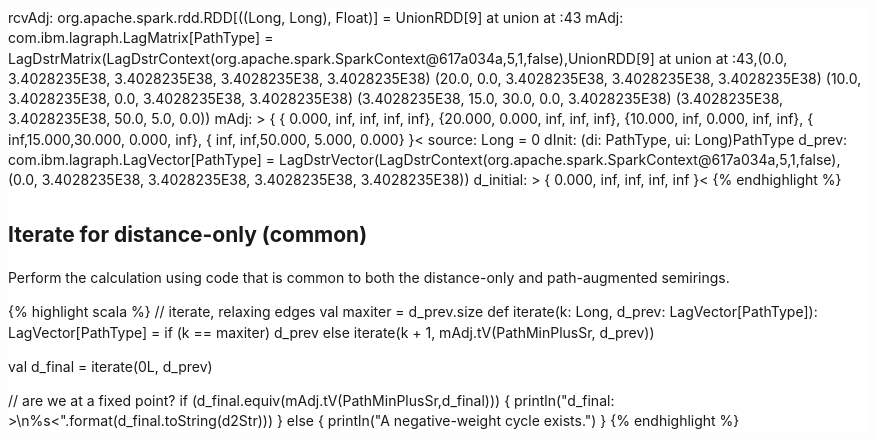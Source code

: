 rcvAdj: org.apache.spark.rdd.RDD[((Long, Long), Float)] = UnionRDD[9] at union at <console>:43
mAdj: com.ibm.lagraph.LagMatrix[PathType] =
LagDstrMatrix(LagDstrContext(org.apache.spark.SparkContext@617a034a,5,1,false),UnionRDD[9] at union at <console>:43,(0.0, 3.4028235E38, 3.4028235E38, 3.4028235E38, 3.4028235E38)
(20.0, 0.0, 3.4028235E38, 3.4028235E38, 3.4028235E38)
(10.0, 3.4028235E38, 0.0, 3.4028235E38, 3.4028235E38)
(3.4028235E38, 15.0, 30.0, 0.0, 3.4028235E38)
(3.4028235E38, 3.4028235E38, 50.0, 5.0, 0.0))
mAdj: >
{
{ 0.000,   inf,   inf,   inf,   inf},
{20.000, 0.000,   inf,   inf,   inf},
{10.000,   inf, 0.000,   inf,   inf},
{   inf,15.000,30.000, 0.000,   inf},
{   inf,   inf,50.000, 5.000, 0.000}
}<
source: Long = 0
dInit: (di: PathType, ui: Long)PathType
d_prev: com.ibm.lagraph.LagVector[PathType] = LagDstrVector(LagDstrContext(org.apache.spark.SparkContext@617a034a,5,1,false),(0.0, 3.4028235E38, 3.4028235E38, 3.4028235E38, 3.4028235E38))
d_initial: >
{
 0.000,   inf,   inf,   inf,   inf
}<
{% endhighlight %}
</div>

</div>

## Iterate for distance-only (common)

Perform the calculation using code that is common to both the distance-only and path-augmented semirings.

<div class="codetabs">

<div data-lang="Scala" markdown="1">
{% highlight scala %}
// iterate, relaxing edges
val maxiter = d_prev.size
def iterate(k: Long, d_prev: LagVector[PathType]): LagVector[PathType] =
  if (k == maxiter) d_prev else iterate(k + 1, mAdj.tV(PathMinPlusSr, d_prev))

val d_final = iterate(0L, d_prev)

// are we at a fixed point?
if (d_final.equiv(mAdj.tV(PathMinPlusSr,d_final))) {
  println("d_final: >\n%s<".format(d_final.toString(d2Str)))
} else {
  println("A negative-weight cycle exists.")
}
{% endhighlight %}
</div>
